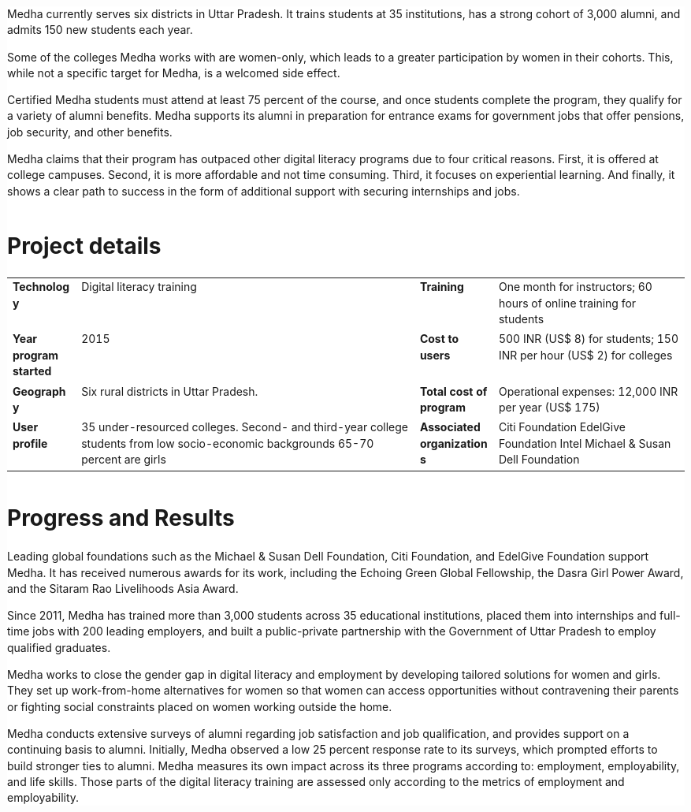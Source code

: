 Medha currently serves six districts in Uttar Pradesh. It trains
students at 35 institutions, has a strong cohort of 3,000 alumni, and
admits 150 new students each year.

Some of the colleges Medha works with are women-only, which leads to a
greater participation by women in their cohorts. This, while not a
specific target for Medha, is a welcomed side effect.

Certified Medha students must attend at least 75 percent of the course,
and once students complete the program, they qualify for a variety of
alumni benefits. Medha supports its alumni in preparation for entrance
exams for government jobs that offer pensions, job security, and other
benefits.

Medha claims that their program has outpaced other digital literacy
programs due to four critical reasons. First, it is offered at college
campuses. Second, it is more affordable and not time consuming. Third,
it focuses on experiential learning. And finally, it shows a clear path
to success in the form of additional support with securing internships
and jobs.

# Project details

|                          |                                                              |                              |                                                              |
| ------------------------ | ------------------------------------------------------------ | ---------------------------- | ------------------------------------------------------------ |
| **Technology**           | Digital literacy training                                    | **Training**                 | One month for instructors; 60 hours of online training for students |
| **Year program started** | 2015                                                         | **Cost to users**            | 500 INR (US$ 8) for students; 150 INR per hour (US$ 2) for colleges |
| **Geography**            | Six rural districts in Uttar Pradesh.                        | **Total cost of program**    | Operational expenses: 12,000 INR per year (US$ 175)          |
| **User profile**         | 35 under-resourced colleges.  Second- and third-year college students from low socio-economic backgrounds 65-70 percent are girls | **Associated organizations** | Citi Foundation EdelGive Foundation Intel Michael & Susan Dell Foundation |

Progress and Results 
====================

Leading global foundations such as the Michael & Susan Dell Foundation,
Citi Foundation, and EdelGive Foundation support Medha. It has received
numerous awards for its work, including the Echoing Green Global
Fellowship, the Dasra Girl Power Award, and the Sitaram Rao Livelihoods
Asia Award.

Since 2011, Medha has trained more than 3,000 students across 35
educational institutions, placed them into internships and full-time
jobs with 200 leading employers, and built a public-private partnership
with the Government of Uttar Pradesh to employ qualified graduates.

Medha works to close the gender gap in digital literacy and employment
by developing tailored solutions for women and girls. They set up
work-from-home alternatives for women so that women can access
opportunities without contravening their parents or fighting social
constraints placed on women working outside the home.

Medha conducts extensive surveys of alumni regarding job satisfaction
and job qualification, and provides support on a continuing basis to
alumni. Initially, Medha observed a low 25 percent response rate to its
surveys, which prompted efforts to build stronger ties to alumni. Medha
measures its own impact across its three programs according to:
employment, employability, and life skills. Those parts of the digital
literacy training are assessed only according to the metrics of
employment and employability.
